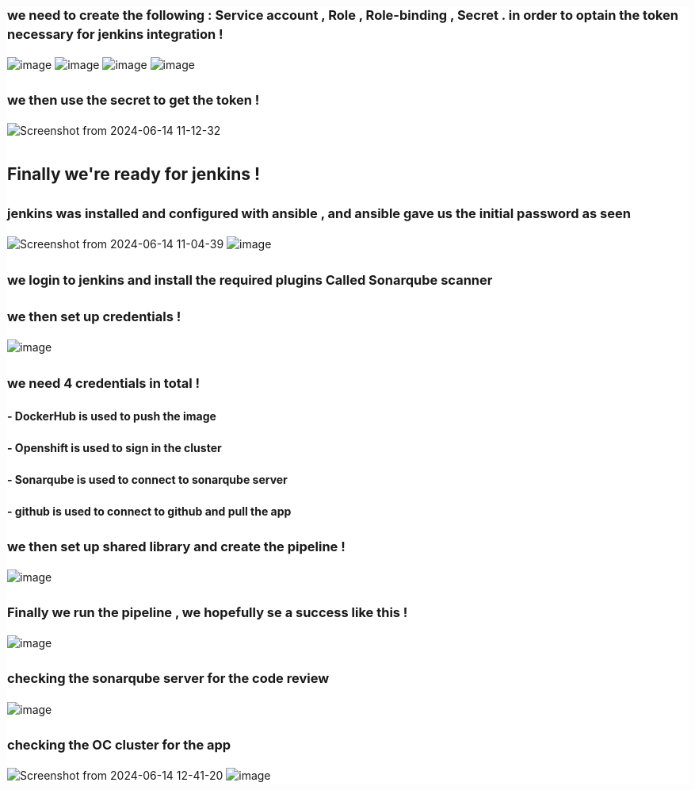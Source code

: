 ### we need to create the following : Service account , Role , Role-binding , Secret . in order to optain the token necessary for jenkins integration ! 
![image](https://github.com/Yousrry/Ivolve/assets/172133196/a7c53bdf-f36b-44b9-9b9c-4497452e0011)
![image](https://github.com/Yousrry/Ivolve/assets/172133196/18ceb681-eb29-4f3b-bb86-c67965e689d5)
![image](https://github.com/Yousrry/Ivolve/assets/172133196/0db7397c-8212-48ee-97ff-99f17c466dc3)
![image](https://github.com/Yousrry/Ivolve/assets/172133196/1077a8a9-8e6b-40cc-a0ea-e4164df609e7)
### we then use the secret to get the token ! 
![Screenshot from 2024-06-14 11-12-32](https://github.com/Yousrry/Ivolve/assets/172133196/7ec25d49-f636-463f-9444-0d8a84342e00)

## Finally we're ready for jenkins ! 
### jenkins was installed and configured with ansible , and ansible gave us the initial password as seen 
![Screenshot from 2024-06-14 11-04-39](https://github.com/Yousrry/Ivolve/assets/172133196/72942dd6-6fbd-41f0-912a-b43393813e1d)
![image](https://github.com/Yousrry/Ivolve/assets/172133196/271d3b9b-7d76-4015-b4b8-efb347001c1e)

### we login to jenkins and install the required plugins Called Sonarqube scanner 
### we then set up credentials ! 
![image](https://github.com/Yousrry/Ivolve/assets/172133196/56763d98-9683-4fe2-9ef3-1db4f5dfb6d0)
### we need 4 credentials in total ! 
#### - DockerHub is used to push the image 
#### - Openshift is used to sign in the cluster 
#### - Sonarqube is used to connect to sonarqube server 
#### - github is used to connect to github and pull the app 

### we then set up shared library and create the pipeline ! 
![image](https://github.com/Yousrry/Ivolve/assets/172133196/7ab84505-85d5-47ed-bb28-fc53de18a89d)

### Finally we run the pipeline , we hopefully se a success like this ! 
![image](https://github.com/Yousrry/Ivolve/assets/172133196/6f19cf38-80cc-4e85-bef4-aeffc78bbc09)
### checking the sonarqube server for the code review 
![image](https://github.com/Yousrry/Ivolve/assets/172133196/6e4fee4e-8891-40e3-86ec-e55a8e79e2ae)

### checking the OC cluster for the app 
![Screenshot from 2024-06-14 12-41-20](https://github.com/Yousrry/Ivolve/assets/172133196/25c87822-9412-4b70-b6e8-6f8ccdff32cf)
![image](https://github.com/Yousrry/Ivolve/assets/172133196/af632d00-7a2a-4e32-b3ea-f88e8e49b66e)
